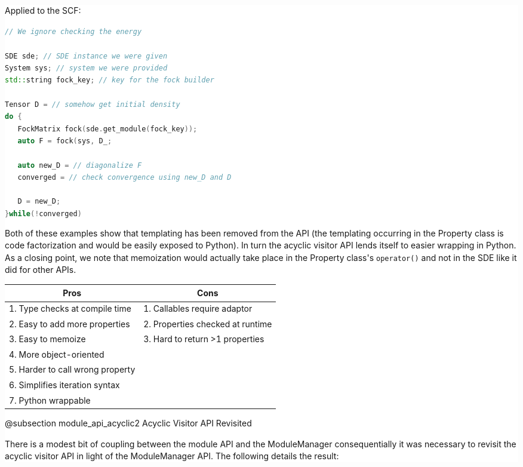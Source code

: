 Applied to the SCF:

```.cpp
// We ignore checking the energy

SDE sde; // SDE instance we were given
System sys; // system we were provided
std::string fock_key; // key for the fock builder

Tensor D = // somehow get initial density
do {
   FockMatrix fock(sde.get_module(fock_key));
   auto F = fock(sys, D_;
   
   auto new_D = // diagonalize F
   converged = // check convergence using new_D and D
   
   D = new_D;          
}while(!converged)
```

Both of these examples show that templating has been removed from the API 
(the templating occurring in the Property class is code factorization and would 
be easily exposed to Python). In turn the acyclic visitor API lends itself to 
easier wrapping in Python.  As a closing point, we note that memoization would
actually take place in the Property class's `operator()` and not in the SDE 
like it did for other APIs.


| Pros                              |                                Cons |
| --------------------------------- | ----------------------------------- |
| 1. Type checks at compile time    | 1. Callables require adaptor        |   
| 2. Easy to add more properties    | 2. Properties checked at runtime    |
| 3. Easy to memoize                | 3. Hard to return >1 properties     |
| 4. More object-oriented           |                                     |   
| 5. Harder to call wrong property  |                                     |
| 6. Simplifies iteration syntax    |                                     |
| 7. Python wrappable               |                                     |

@subsection module_api_acyclic2 Acyclic Visitor API Revisited

There is a modest bit of coupling between the module API and the ModuleManager
consequentially it was necessary to revisit the acyclic visitor API in light of
the ModuleManager API.  The following details the result:
